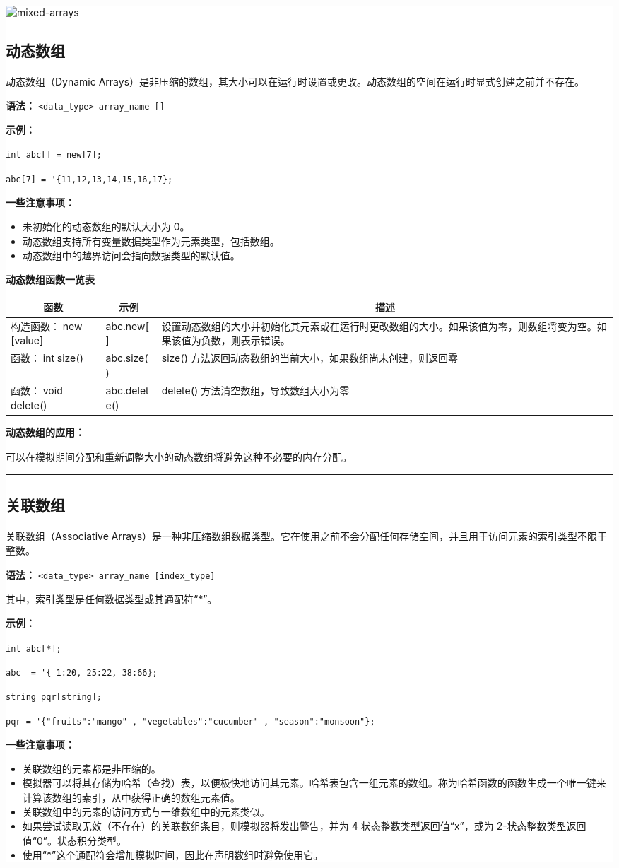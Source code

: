 ![mixed-arrays](https://user-images.githubusercontent.com/110448056/190611850-07ad5b94-e594-44c8-a107-5aeb3768a508.png)

## 动态数组

动态数组（Dynamic Arrays）是非压缩的数组，其大小可以在运行时设置或更改。动态数组的空间在运行时显式创建之前并不存在。

**语法：** `<data_type> array_name []`

**示例：**

`int abc[] = new[7];`

`abc[7] = '{11,12,13,14,15,16,17};`

**一些注意事项：**

* 未初始化的动态数组的默认大小为 0。
* 动态数组支持所有变量数据类型作为元素类型，包括数组。
* 动态数组中的越界访问会指向数据类型的默认值。

**动态数组函数一览表**

**函数**         | **示例** | **描述**                                                                  | 
----------------------------| -------------- | -------------------------------------------------------------------------------------|
构造函数： new [value] | abc.new[] | 设置动态数组的大小并初始化其元素或在运行时更改数组的大小。如果该值为零，则数组将变为空。如果该值为负数，则表示错误。   |       
函数： int size() | abc.size() | size() 方法返回动态数组的当前大小，如果数组尚未创建，则返回零 | 
函数： void delete() | abc.delete() | delete() 方法清空数组，导致数组大小为零 |



**动态数组的应用：**

可以在模拟期间分配和重新调整大小的动态数组将避免这种不必要的内存分配。

---

## 关联数组

关联数组（Associative Arrays）是一种非压缩数组数据类型。它在使用之前不会分配任何存储空间，并且用于访问元素的索引类型不限于整数。

**语法：** `<data_type> array_name [index_type]`

其中，索引类型是任何数据类型或其通配符“*”。

**示例：**

`int abc[*];`

`abc  = '{ 1:20, 25:22, 38:66};`

`string pqr[string];`

`pqr = '{"fruits":"mango" , "vegetables":"cucumber" , "season":"monsoon"};`

**一些注意事项：**

* 关联数组的元素都是非压缩的。
* 模拟器可以将其存储为哈希（查找）表，以便极快地访问其元素。哈希表包含一组元素的数组。称为哈希函数的函数生成一个唯一键来计算该数组的索引，从中获得正确的数组元素值。
* 关联数组中的元素的访问方式与一维数组中的元素类似。
* 如果尝试读取无效（不存在）的关联数组条目，则模拟器将发出警告，并为 4 状态整数类型返回值“x”，或为 2-状态整数类型返回值“0”。状态积分类型。
* 使用“*”这个通配符会增加模拟时间，因此在声明数组时避免使用它。
